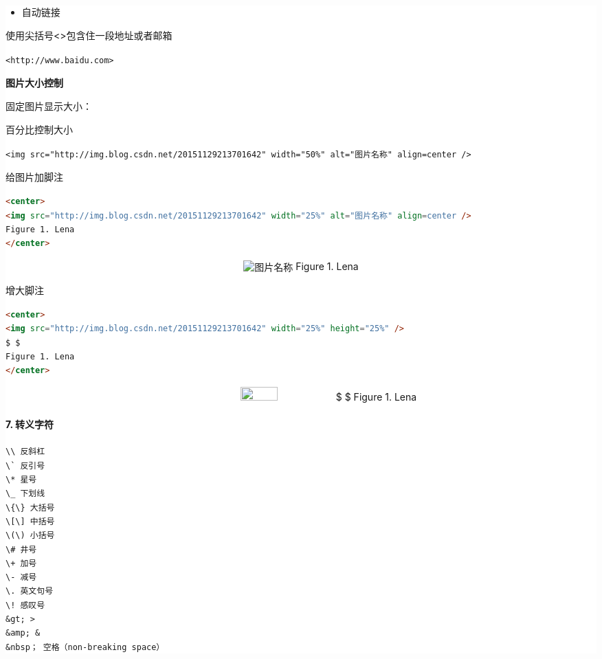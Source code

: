 * 自动链接

使用尖括号<>包含住一段地址或者邮箱  


	<http://www.baidu.com>


**图片大小控制**
	
固定图片显示大小：


```<img src="http://img.blog.csdn.net/20151129213701642" width=256 height=256 alt="图片名称" align=center  />
```


百分比控制大小

```<img src="http://img.blog.csdn.net/20151129213701642" width="50%" alt="图片名称" align=center />```


给图片加脚注  
```html
<center>
<img src="http://img.blog.csdn.net/20151129213701642" width="25%" alt="图片名称" align=center />
Figure 1. Lena
</center>
```


<center>
<img src="http://img.blog.csdn.net/20151129213701642" width="25%" alt="图片名称" align=center />
Figure 1. Lena
</center>

增大脚注
```html
<center>
<img src="http://img.blog.csdn.net/20151129213701642" width="25%" height="25%" />
$ $
Figure 1. Lena
</center>
```

<center>
<img src="http://img.blog.csdn.net/20151129213701642" width="25%" height="25%" />
$ $
Figure 1. Lena
</center>

#### 7. 转义字符

```
\\ 反斜杠
\` 反引号
\* 星号
\_ 下划线
\{\} 大括号
\[\] 中括号
\(\) 小括号
\# 井号
\+ 加号
\- 减号
\. 英文句号
\! 感叹号
&gt; >	
&amp; &
&nbsp； 空格（non-breaking space）
```
